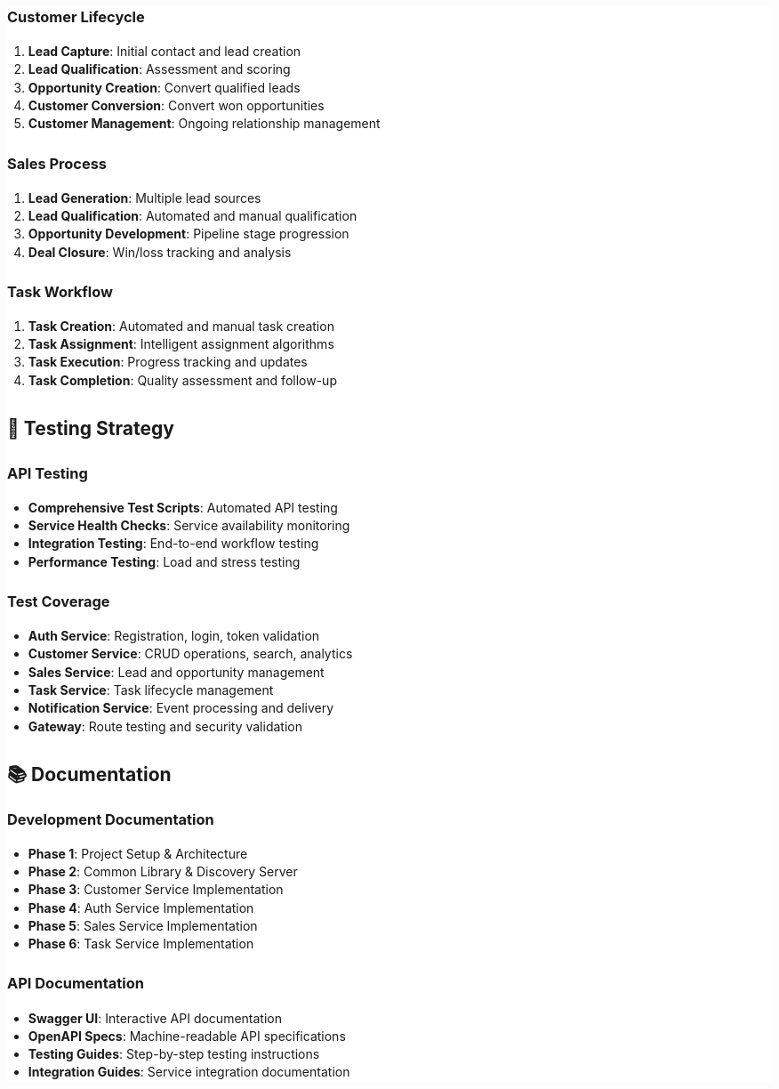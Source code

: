 ### Customer Lifecycle
1. **Lead Capture**: Initial contact and lead creation
2. **Lead Qualification**: Assessment and scoring
3. **Opportunity Creation**: Convert qualified leads
4. **Customer Conversion**: Convert won opportunities
5. **Customer Management**: Ongoing relationship management

### Sales Process
1. **Lead Generation**: Multiple lead sources
2. **Lead Qualification**: Automated and manual qualification
3. **Opportunity Development**: Pipeline stage progression
4. **Deal Closure**: Win/loss tracking and analysis

### Task Workflow
1. **Task Creation**: Automated and manual task creation
2. **Task Assignment**: Intelligent assignment algorithms
3. **Task Execution**: Progress tracking and updates
4. **Task Completion**: Quality assessment and follow-up

## 🧪 Testing Strategy

### API Testing
- **Comprehensive Test Scripts**: Automated API testing
- **Service Health Checks**: Service availability monitoring
- **Integration Testing**: End-to-end workflow testing
- **Performance Testing**: Load and stress testing

### Test Coverage
- **Auth Service**: Registration, login, token validation
- **Customer Service**: CRUD operations, search, analytics
- **Sales Service**: Lead and opportunity management
- **Task Service**: Task lifecycle management
- **Notification Service**: Event processing and delivery
- **Gateway**: Route testing and security validation

## 📚 Documentation

### Development Documentation
- **Phase 1**: Project Setup & Architecture
- **Phase 2**: Common Library & Discovery Server
- **Phase 3**: Customer Service Implementation
- **Phase 4**: Auth Service Implementation
- **Phase 5**: Sales Service Implementation
- **Phase 6**: Task Service Implementation

### API Documentation
- **Swagger UI**: Interactive API documentation
- **OpenAPI Specs**: Machine-readable API specifications
- **Testing Guides**: Step-by-step testing instructions
- **Integration Guides**: Service integration documentation
